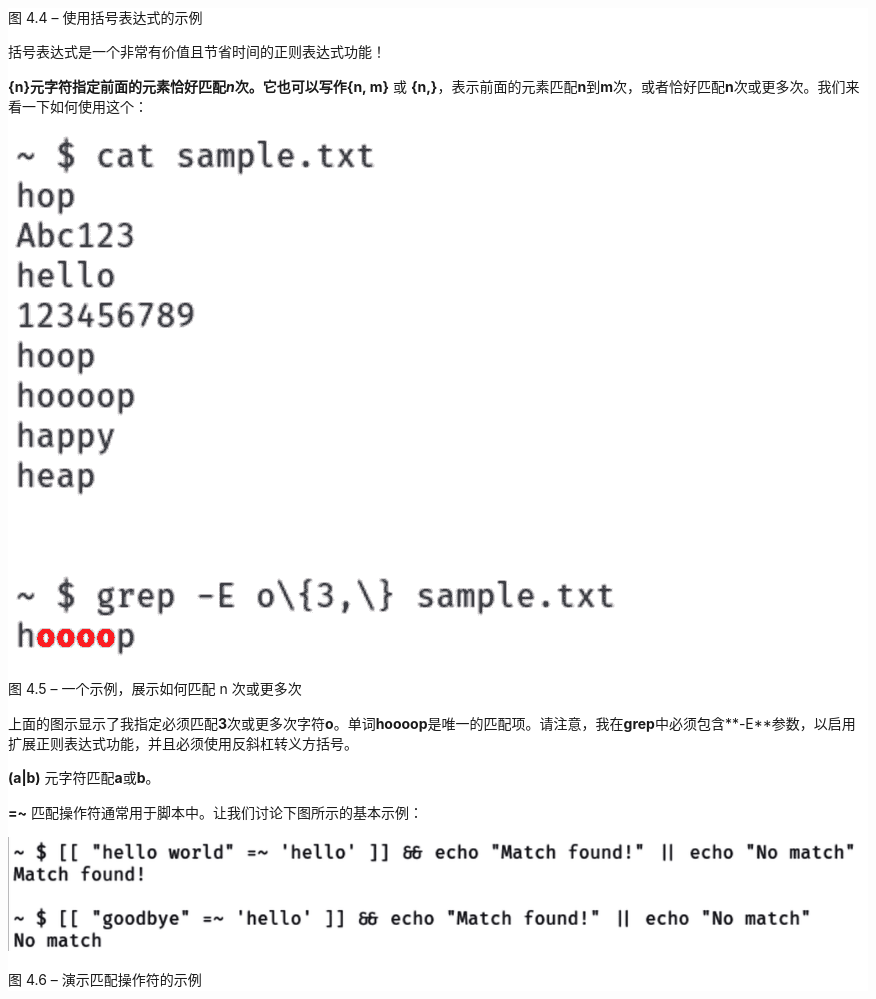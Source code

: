 图 4.4 – 使用括号表达式的示例

括号表达式是一个非常有价值且节省时间的正则表达式功能！

**{n}**元字符指定前面的元素恰好匹配*n*次。它也可以写作**{n, m}** 或 **{n,}**，表示前面的元素匹配**n**到**m**次，或者恰好匹配**n**次或更多次。我们来看一下如何使用这个：

![图 4.5 – 一个展示如何匹配 n 次或更多次的示例](img/B22229_04_5.jpg)

图 4.5 – 一个示例，展示如何匹配 n 次或更多次

上面的图示显示了我指定必须匹配**3**次或更多次字符**o**。单词**hoooop**是唯一的匹配项。请注意，我在**grep**中必须包含**-E**参数，以启用扩展正则表达式功能，并且必须使用反斜杠转义方括号。

**(a|b)** 元字符匹配**a**或**b**。

**=~** 匹配操作符通常用于脚本中。让我们讨论下图所示的基本示例：

![图 4.6 – 演示匹配操作符的示例](img/B22229_04_6.jpg)

图 4.6 – 演示匹配操作符的示例
